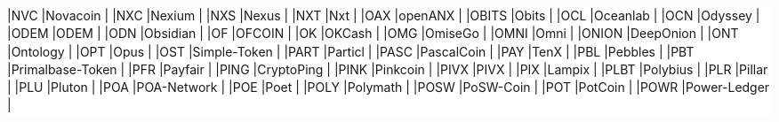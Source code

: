 |NVC          |Novacoin                        |
|NXC          |Nexium                          |
|NXS          |Nexus                           |
|NXT          |Nxt                             |
|OAX          |openANX                         |
|OBITS        |Obits                           |
|OCL          |Oceanlab                        |
|OCN          |Odyssey                         |
|ODEM         |ODEM                            |
|ODN          |Obsidian                        |
|OF           |OFCOIN                          |
|OK           |OKCash                          |
|OMG          |OmiseGo                         |
|OMNI         |Omni                            |
|ONION        |DeepOnion                       |
|ONT          |Ontology                        |
|OPT          |Opus                            |
|OST          |Simple-Token                    |
|PART         |Particl                         |
|PASC         |PascalCoin                      |
|PAY          |TenX                            |
|PBL          |Pebbles                         |
|PBT          |Primalbase-Token                |
|PFR          |Payfair                         |
|PING         |CryptoPing                      |
|PINK         |Pinkcoin                        |
|PIVX         |PIVX                            |
|PIX          |Lampix                          |
|PLBT         |Polybius                        |
|PLR          |Pillar                          |
|PLU          |Pluton                          |
|POA          |POA-Network                     |
|POE          |Poet                            |
|POLY         |Polymath                        |
|POSW         |PoSW-Coin                       |
|POT          |PotCoin                         |
|POWR         |Power-Ledger                    |